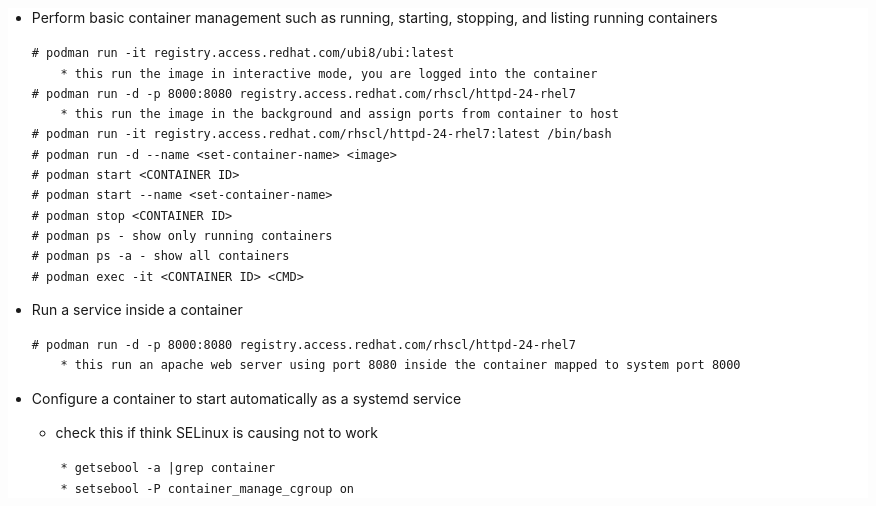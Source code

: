 - Perform basic container management such as running, starting, stopping, and listing running containers

    ```
	# podman run -it registry.access.redhat.com/ubi8/ubi:latest
        * this run the image in interactive mode, you are logged into the container
	# podman run -d -p 8000:8080 registry.access.redhat.com/rhscl/httpd-24-rhel7
        * this run the image in the background and assign ports from container to host
	# podman run -it registry.access.redhat.com/rhscl/httpd-24-rhel7:latest /bin/bash
	# podman run -d --name <set-container-name> <image>
	# podman start <CONTAINER ID>
	# podman start --name <set-container-name>
	# podman stop <CONTAINER ID>
	# podman ps - show only running containers
	# podman ps -a - show all containers
	# podman exec -it <CONTAINER ID> <CMD>
    ```
	
- Run a service inside a container

    ```
	# podman run -d -p 8000:8080 registry.access.redhat.com/rhscl/httpd-24-rhel7 
		* this run an apache web server using port 8080 inside the container mapped to system port 8000
    ```

- Configure a container to start automatically as a systemd service
	* check this if think SELinux is causing not to work
    
    ```
		* getsebool -a |grep container
		* setsebool -P container_manage_cgroup on
    ```
	